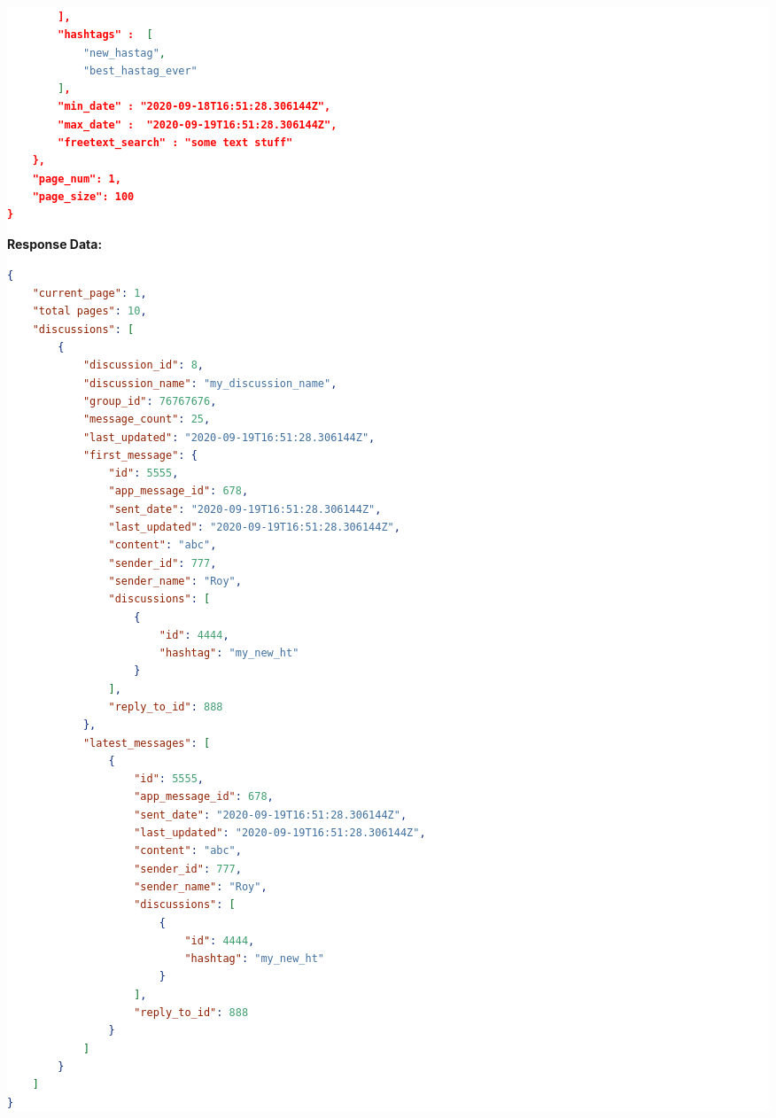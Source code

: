 ```json
        ],
        "hashtags" :  [
            "new_hastag",
            "best_hastag_ever"
        ],
        "min_date" : "2020-09-18T16:51:28.306144Z",
        "max_date" :  "2020-09-19T16:51:28.306144Z",
        "freetext_search" : "some text stuff"
    },
    "page_num": 1,
    "page_size": 100
}
```

**Response Data:**
```json
{
    "current_page": 1,
    "total pages": 10,
    "discussions": [
        {
            "discussion_id": 8,
            "discussion_name": "my_discussion_name",
            "group_id": 76767676,
            "message_count": 25,
            "last_updated": "2020-09-19T16:51:28.306144Z",
            "first_message": {
                "id": 5555,
                "app_message_id": 678,
                "sent_date": "2020-09-19T16:51:28.306144Z",
                "last_updated": "2020-09-19T16:51:28.306144Z",
                "content": "abc",
                "sender_id": 777,
                "sender_name": "Roy",
                "discussions": [
                    {
                        "id": 4444,
                        "hashtag": "my_new_ht"
                    }
                ],
                "reply_to_id": 888
            },
            "latest_messages": [
                {
                    "id": 5555,
                    "app_message_id": 678,
                    "sent_date": "2020-09-19T16:51:28.306144Z",
                    "last_updated": "2020-09-19T16:51:28.306144Z",
                    "content": "abc",
                    "sender_id": 777,
                    "sender_name": "Roy",
                    "discussions": [
                        {
                            "id": 4444,
                            "hashtag": "my_new_ht"
                        }
                    ],
                    "reply_to_id": 888
                }
            ]
        }
    ]
}
```